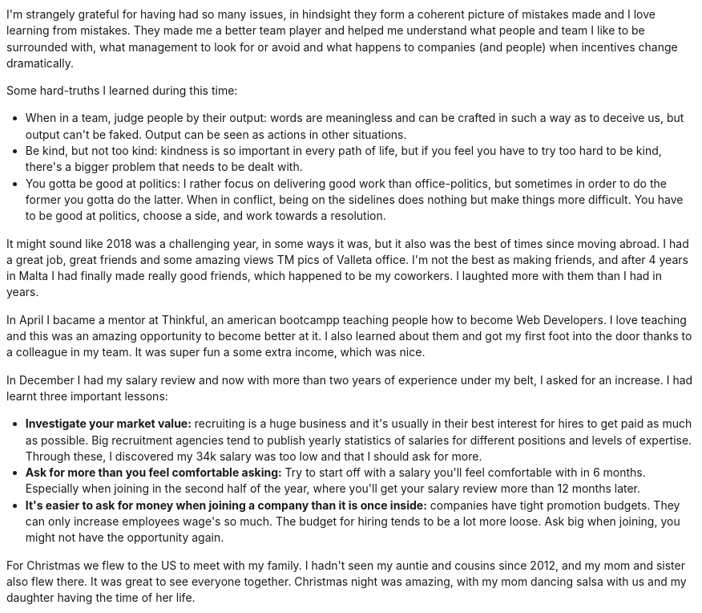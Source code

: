 I'm strangely grateful for having had so many issues, in hindsight they form a
coherent picture of mistakes made and I love learning from mistakes. They made
me a better team player and helped me understand what people and team I like to
be surrounded with, what management to look for or avoid and what happens to
companies (and people) when incentives change dramatically.

Some hard-truths I learned during this time:

- When in a team, judge people by their output: words are meaningless and can be
  crafted in such a way as to deceive us, but output can't be faked. Output can
  be seen as actions in other situations.
- Be kind, but not too kind: kindness is so important in every path of life, but
  if you feel you have to try too hard to be kind, there's a bigger problem that
  needs to be dealt with.
- You gotta be good at politics: I rather focus on delivering good work than
  office-politics, but sometimes in order to do the former you gotta do the
  latter. When in conflict, being on the sidelines does nothing but make things
  more difficult. You have to be good at politics, choose a side, and work
  towards a resolution.

It might sound like 2018 was a challenging year, in some ways it was, but it
also was the best of times since moving abroad. I had a great job, great friends
and some amazing views TM pics of Valleta office. I'm not the best as making
friends, and after 4 years in Malta I had finally made really good friends,
which happened to be my coworkers. I laughted more with them than I had in
years.

In April I bacame a mentor at Thinkful, an american bootcampp teaching people
how to become Web Developers. I love teaching and this was an amazing
opportunity to become better at it. I also learned about them and got my first
foot into the door thanks to a colleague in my team. It was super fun a some
extra income, which was nice.

In December I had my salary review and now with more than two years of
experience under my belt, I asked for an increase. I had learnt three important
lessons:

- **Investigate your market value:** recruiting is a huge business and it's
  usually in their best interest for hires to get paid as much as possible. Big
  recruitment agencies tend to publish yearly statistics of salaries for
  different positions and levels of expertise. Through these, I discovered my
  34k salary was too low and that I should ask for more.
- **Ask for more than you feel comfortable asking:** Try to start off with a
  salary you'll feel comfortable with in 6 months. Especially when joining in
  the second half of the year, where you'll get your salary review more than 12
  months later.
- **It's easier to ask for money when joining a company than it is once
  inside:** companies have tight promotion budgets. They can only increase
  employees wage's so much. The budget for hiring tends to be a lot more loose.
  Ask big when joining, you might not have the opportunity again.

For Christmas we flew to the US to meet with my family. I hadn't seen my auntie
and cousins since 2012, and my mom and sister also flew there. It was great to
see everyone together. Christmas night was amazing, with my mom dancing salsa
with us and my daughter having the time of her life.
